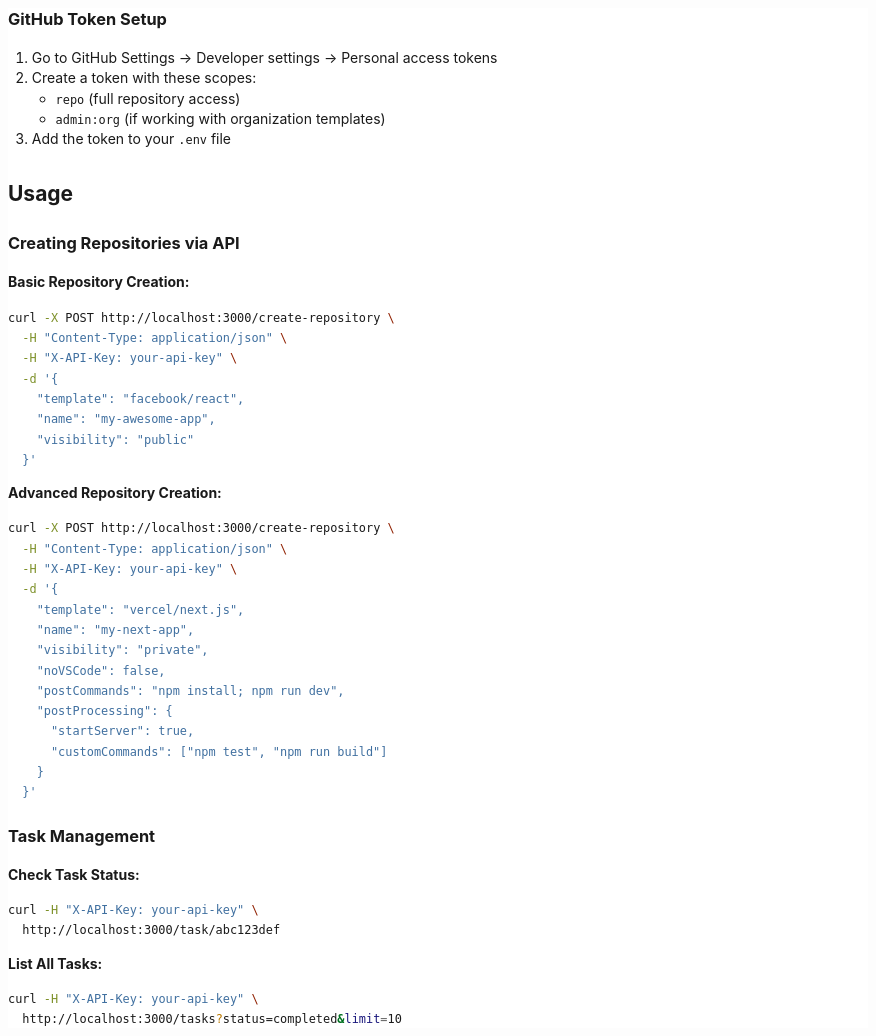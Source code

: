 ### GitHub Token Setup

1. Go to GitHub Settings → Developer settings → Personal access tokens
2. Create a token with these scopes:
   - `repo` (full repository access)
   - `admin:org` (if working with organization templates)
3. Add the token to your `.env` file

## Usage

### Creating Repositories via API

**Basic Repository Creation:**
```bash
curl -X POST http://localhost:3000/create-repository \
  -H "Content-Type: application/json" \
  -H "X-API-Key: your-api-key" \
  -d '{
    "template": "facebook/react",
    "name": "my-awesome-app",
    "visibility": "public"
  }'
```

**Advanced Repository Creation:**
```bash
curl -X POST http://localhost:3000/create-repository \
  -H "Content-Type: application/json" \
  -H "X-API-Key: your-api-key" \
  -d '{
    "template": "vercel/next.js",
    "name": "my-next-app",
    "visibility": "private",
    "noVSCode": false,
    "postCommands": "npm install; npm run dev",
    "postProcessing": {
      "startServer": true,
      "customCommands": ["npm test", "npm run build"]
    }
  }'
```

### Task Management

**Check Task Status:**
```bash
curl -H "X-API-Key: your-api-key" \
  http://localhost:3000/task/abc123def
```

**List All Tasks:**
```bash
curl -H "X-API-Key: your-api-key" \
  http://localhost:3000/tasks?status=completed&limit=10
```
